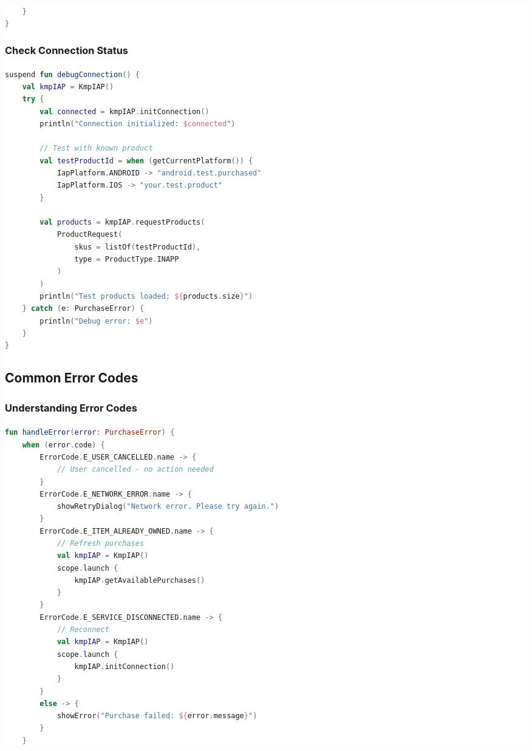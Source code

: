 ```kotlin
    }
}
```

### Check Connection Status

```kotlin
suspend fun debugConnection() {
    val kmpIAP = KmpIAP()
    try {
        val connected = kmpIAP.initConnection()
        println("Connection initialized: $connected")
        
        // Test with known product
        val testProductId = when (getCurrentPlatform()) {
            IapPlatform.ANDROID -> "android.test.purchased"
            IapPlatform.IOS -> "your.test.product"
        }
        
        val products = kmpIAP.requestProducts(
            ProductRequest(
                skus = listOf(testProductId),
                type = ProductType.INAPP
            )
        )
        println("Test products loaded: ${products.size}")
    } catch (e: PurchaseError) {
        println("Debug error: $e")
    }
}
```

## Common Error Codes

### Understanding Error Codes

```kotlin
fun handleError(error: PurchaseError) {
    when (error.code) {
        ErrorCode.E_USER_CANCELLED.name -> {
            // User cancelled - no action needed
        }
        ErrorCode.E_NETWORK_ERROR.name -> {
            showRetryDialog("Network error. Please try again.")
        }
        ErrorCode.E_ITEM_ALREADY_OWNED.name -> {
            // Refresh purchases
            val kmpIAP = KmpIAP()
            scope.launch {
                kmpIAP.getAvailablePurchases()
            }
        }
        ErrorCode.E_SERVICE_DISCONNECTED.name -> {
            // Reconnect
            val kmpIAP = KmpIAP()
            scope.launch {
                kmpIAP.initConnection()
            }
        }
        else -> {
            showError("Purchase failed: ${error.message}")
        }
    }
```